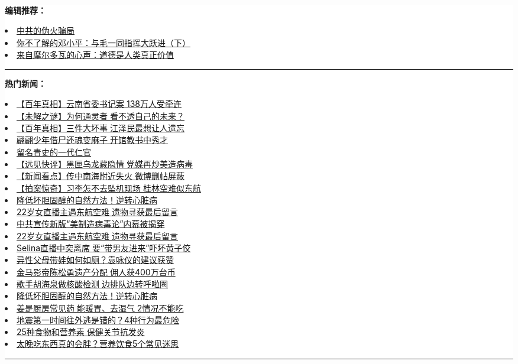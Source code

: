 
<strong>编辑推荐：</strong>
<li><a href="https://github.com/upjkzu3674/djy/blob/master/gb/16/1/21/n4622075.md?dfh#1" target="_blank">中共的伪火骗局</a></li><li><a href="https://github.com/tsiac2612/djy/blob/master/gb/17/11/3/n9802518.md#1" target="_blank">你不了解的邓小平：与毛一同指挥大跃进（下）</a></li><li><a href="https://github.com/tsiac2612/djy/blob/master/gb/19/8/31/n11490640.md#1" target="_blank">来自摩尔多瓦的心声：道德是人类真正价值</a></li>
<hr>

<strong>热门新闻：</strong>
<li><a href="https://github.com/yezrrt3460/djy/blob/master/gb/21/12/16/n13442125.md#1">【百年真相】云南省委书记案 138万人受牵连</a></li>
<li><a href="https://github.com/yezrrt3460/djy/blob/master/gb/22/3/21/n13660848.md#1">【未解之谜】为何通灵者 看不透自己的未来？</a></li>
<li><a href="https://github.com/yezrrt3460/djy/blob/master/gb/22/3/9/n13632196.md#1">【百年真相】三件大坏事 江泽民最想让人遗忘</a></li>
<li><a href="https://github.com/yezrrt3460/djy/blob/master/gb/22/3/17/n13654058.md#1">翩翩少年借尸还魂变麻子 开馆教书中秀才</a></li>
<li><a href="https://github.com/yezrrt3460/djy/blob/master/gb/22/3/2/n13616843.md#1">留名青史的一代仁官</a></li>
<li><a href="https://github.com/yezrrt3460/djy/blob/master/gb/22/3/25/n13673332.md#1">【远见快评】黑匣乌龙藏隐情 党媒再炒美造病毒</a></li>
<li><a href="https://github.com/yezrrt3460/djy/blob/master/gb/22/3/25/n13673406.md#1">【新闻看点】传中南海附近失火 微博删帖屏蔽</a></li>
<li><a href="https://github.com/yezrrt3460/djy/blob/master/gb/22/3/25/n13672615.md#1">【拍案惊奇】习李怎不去坠机现场 桂林空难似东航</a></li>
<li><a href="https://github.com/yezrrt3460/djy/blob/master/gb/22/3/20/n13659884.md#1">降低坏胆固醇的自然方法！逆转心脏病</a></li>
<li><a href="https://github.com/yezrrt3460/djy/blob/master/gb/22/3/24/n13670800.md#1">22岁女直播主遇东航空难 遗物寻获最后留言</a></li>
<li><a href="https://github.com/yezrrt3460/djy/blob/master/gb/22/3/24/n13670802.md#1">中共宣传新版“美制造病毒论”内幕被揭穿</a></li>
<li><a href="https://github.com/yezrrt3460/djy/blob/master/gb/22/3/24/n13670800.md#1">22岁女直播主遇东航空难 遗物寻获最后留言</a></li>
<li><a href="https://github.com/yezrrt3460/djy/blob/master/gb/22/3/25/n13672123.md#1">Selina直播中突离席 要“带男友进来”吓坏黄子佼</a></li>
<li><a href="https://github.com/yezrrt3460/djy/blob/master/gb/22/3/23/n13668396.md#1">异性父母带娃如何如厕？袁咏仪的建议获赞</a></li>
<li><a href="https://github.com/yezrrt3460/djy/blob/master/gb/22/3/23/n13668219.md#1">金马影帝陈松勇遗产分配 佣人获400万台币</a></li>
<li><a href="https://github.com/yezrrt3460/djy/blob/master/gb/22/3/24/n13671186.md#1">歌手胡海泉做核酸检测 边排队边转呼啦圈</a></li>
<li><a href="https://github.com/yezrrt3460/djy/blob/master/gb/22/3/20/n13659884.md#1">降低坏胆固醇的自然方法！逆转心脏病</a></li>
<li><a href="https://github.com/yezrrt3460/djy/blob/master/gb/22/3/22/n13663634.md#1">姜是厨房常见药 能暖胃、去湿气 2情况不能吃</a></li>
<li><a href="https://github.com/yezrrt3460/djy/blob/master/gb/22/3/23/n13667301.md#1">地震第一时间往外逃是错的？4种行为最危险</a></li>
<li><a href="https://github.com/yezrrt3460/djy/blob/master/gb/22/3/23/n13667634.md#1">25种食物和营养素 保健关节抗发炎</a></li>
<li><a href="https://github.com/yezrrt3460/djy/blob/master/gb/22/3/24/n13669562.md#1">太晚吃东西真的会胖？营养饮食5个常见迷思</a></li>
<hr>
